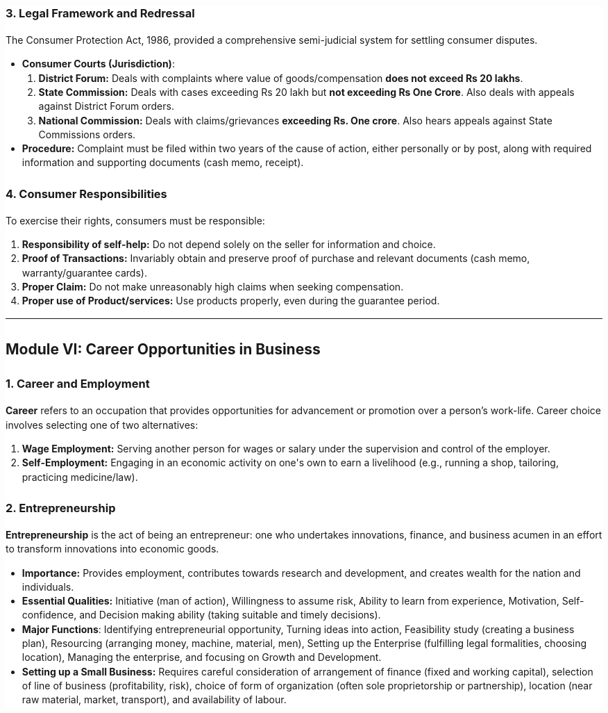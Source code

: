 ### 3. Legal Framework and Redressal
The Consumer Protection Act, 1986, provided a comprehensive semi-judicial system for settling consumer disputes.

*   **Consumer Courts (Jurisdiction)**:
    1.  **District Forum:** Deals with complaints where value of goods/compensation **does not exceed Rs 20 lakhs**.
    2.  **State Commission:** Deals with cases exceeding Rs 20 lakh but **not exceeding Rs One Crore**. Also deals with appeals against District Forum orders.
    3.  **National Commission:** Deals with claims/grievances **exceeding Rs. One crore**. Also hears appeals against State Commissions orders.
*   **Procedure:** Complaint must be filed within two years of the cause of action, either personally or by post, along with required information and supporting documents (cash memo, receipt).

### 4. Consumer Responsibilities
To exercise their rights, consumers must be responsible:

1.  **Responsibility of self-help:** Do not depend solely on the seller for information and choice.
2.  **Proof of Transactions:** Invariably obtain and preserve proof of purchase and relevant documents (cash memo, warranty/guarantee cards).
3.  **Proper Claim:** Do not make unreasonably high claims when seeking compensation.
4.  **Proper use of Product/services:** Use products properly, even during the guarantee period.

---

## Module VI: Career Opportunities in Business

### 1. Career and Employment
**Career** refers to an occupation that provides opportunities for advancement or promotion over a person’s work-life. Career choice involves selecting one of two alternatives:
1.  **Wage Employment:** Serving another person for wages or salary under the supervision and control of the employer.
2.  **Self-Employment:** Engaging in an economic activity on one's own to earn a livelihood (e.g., running a shop, tailoring, practicing medicine/law).

### 2. Entrepreneurship
**Entrepreneurship** is the act of being an entrepreneur: one who undertakes innovations, finance, and business acumen in an effort to transform innovations into economic goods.

*   **Importance:** Provides employment, contributes towards research and development, and creates wealth for the nation and individuals.
*   **Essential Qualities:** Initiative (man of action), Willingness to assume risk, Ability to learn from experience, Motivation, Self-confidence, and Decision making ability (taking suitable and timely decisions).
*   **Major Functions**: Identifying entrepreneurial opportunity, Turning ideas into action, Feasibility study (creating a business plan), Resourcing (arranging money, machine, material, men), Setting up the Enterprise (fulfilling legal formalities, choosing location), Managing the enterprise, and focusing on Growth and Development.
*   **Setting up a Small Business:** Requires careful consideration of arrangement of finance (fixed and working capital), selection of line of business (profitability, risk), choice of form of organization (often sole proprietorship or partnership), location (near raw material, market, transport), and availability of labour.
